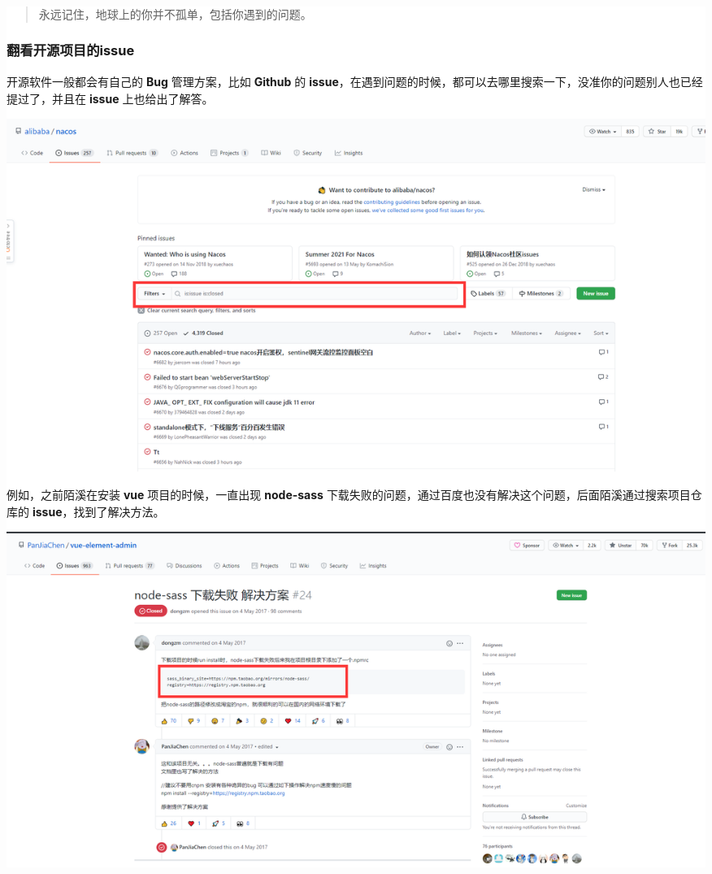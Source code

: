 > 永远记住，地球上的你并不孤单，包括你遇到的问题。

### 翻看开源项目的issue

开源软件一般都会有自己的 **Bug** 管理方案，比如 **Github** 的 **issue**，在遇到问题的时候，都可以去哪里搜索一下，没准你的问题别人也已经提过了，并且在 **issue** 上也给出了解答。

![开源项目issue](images/image-20210817233152602.png)

例如，之前陌溪在安装 **vue** 项目的时候，一直出现 **node-sass** 下载失败的问题，通过百度也没有解决这个问题，后面陌溪通过搜索项目仓库的 **issue**，找到了解决方法。

![通过issue寻找解决方案](images/image-20210817234019022.png)
